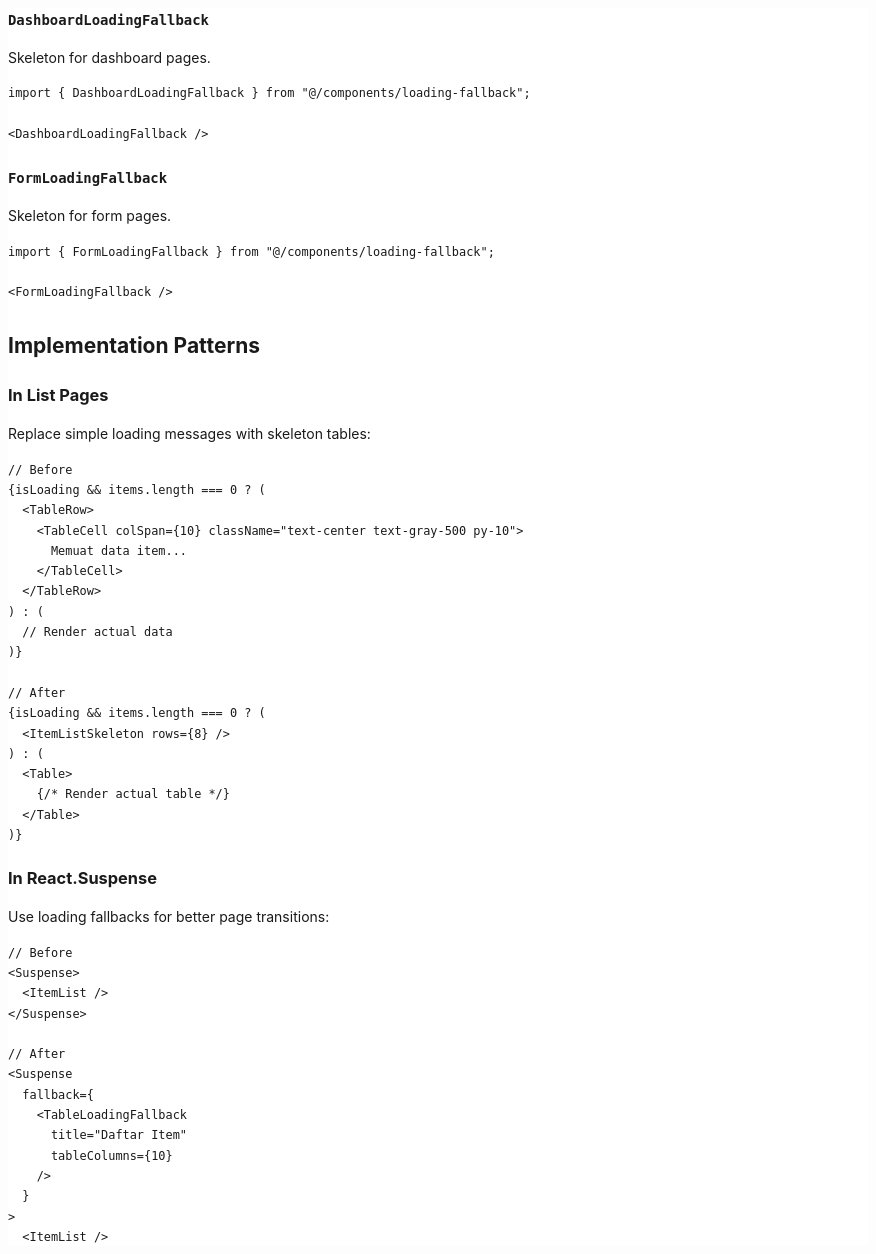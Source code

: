 ### `DashboardLoadingFallback`
Skeleton for dashboard pages.

```tsx
import { DashboardLoadingFallback } from "@/components/loading-fallback";

<DashboardLoadingFallback />
```

### `FormLoadingFallback`
Skeleton for form pages.

```tsx
import { FormLoadingFallback } from "@/components/loading-fallback";

<FormLoadingFallback />
```

## Implementation Patterns

### In List Pages

Replace simple loading messages with skeleton tables:

```tsx
// Before
{isLoading && items.length === 0 ? (
  <TableRow>
    <TableCell colSpan={10} className="text-center text-gray-500 py-10">
      Memuat data item...
    </TableCell>
  </TableRow>
) : (
  // Render actual data
)}

// After
{isLoading && items.length === 0 ? (
  <ItemListSkeleton rows={8} />
) : (
  <Table>
    {/* Render actual table */}
  </Table>
)}
```

### In React.Suspense

Use loading fallbacks for better page transitions:

```tsx
// Before
<Suspense>
  <ItemList />
</Suspense>

// After
<Suspense
  fallback={
    <TableLoadingFallback
      title="Daftar Item"
      tableColumns={10}
    />
  }
>
  <ItemList />
```